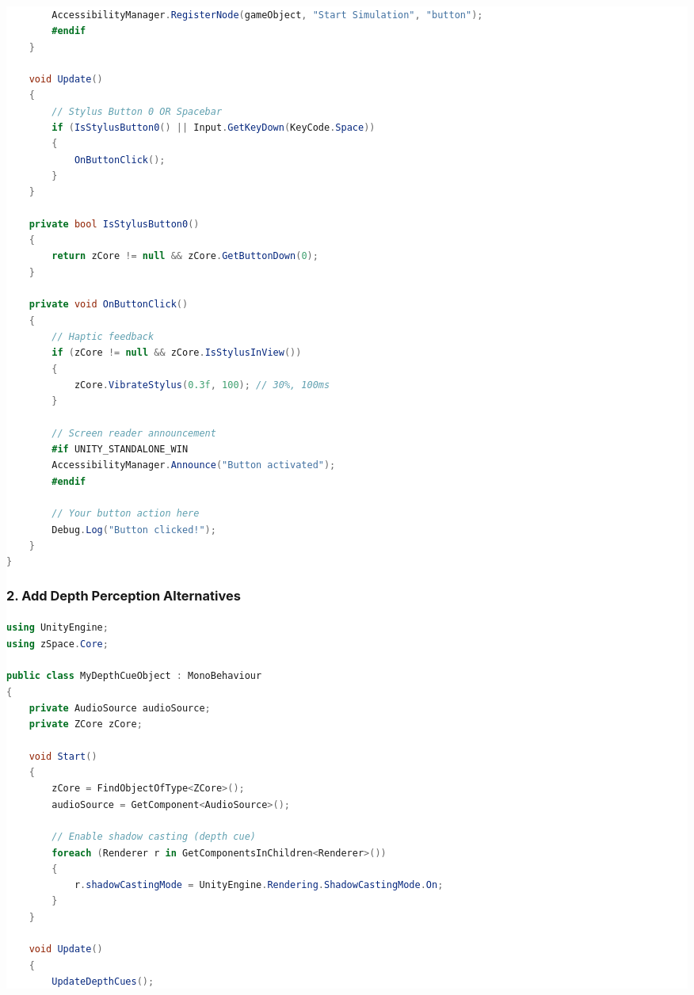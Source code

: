 ```csharp
        AccessibilityManager.RegisterNode(gameObject, "Start Simulation", "button");
        #endif
    }

    void Update()
    {
        // Stylus Button 0 OR Spacebar
        if (IsStylusButton0() || Input.GetKeyDown(KeyCode.Space))
        {
            OnButtonClick();
        }
    }

    private bool IsStylusButton0()
    {
        return zCore != null && zCore.GetButtonDown(0);
    }

    private void OnButtonClick()
    {
        // Haptic feedback
        if (zCore != null && zCore.IsStylusInView())
        {
            zCore.VibrateStylus(0.3f, 100); // 30%, 100ms
        }

        // Screen reader announcement
        #if UNITY_STANDALONE_WIN
        AccessibilityManager.Announce("Button activated");
        #endif

        // Your button action here
        Debug.Log("Button clicked!");
    }
}
```

### 2. Add Depth Perception Alternatives

```csharp
using UnityEngine;
using zSpace.Core;

public class MyDepthCueObject : MonoBehaviour
{
    private AudioSource audioSource;
    private ZCore zCore;

    void Start()
    {
        zCore = FindObjectOfType<ZCore>();
        audioSource = GetComponent<AudioSource>();

        // Enable shadow casting (depth cue)
        foreach (Renderer r in GetComponentsInChildren<Renderer>())
        {
            r.shadowCastingMode = UnityEngine.Rendering.ShadowCastingMode.On;
        }
    }

    void Update()
    {
        UpdateDepthCues();
```
